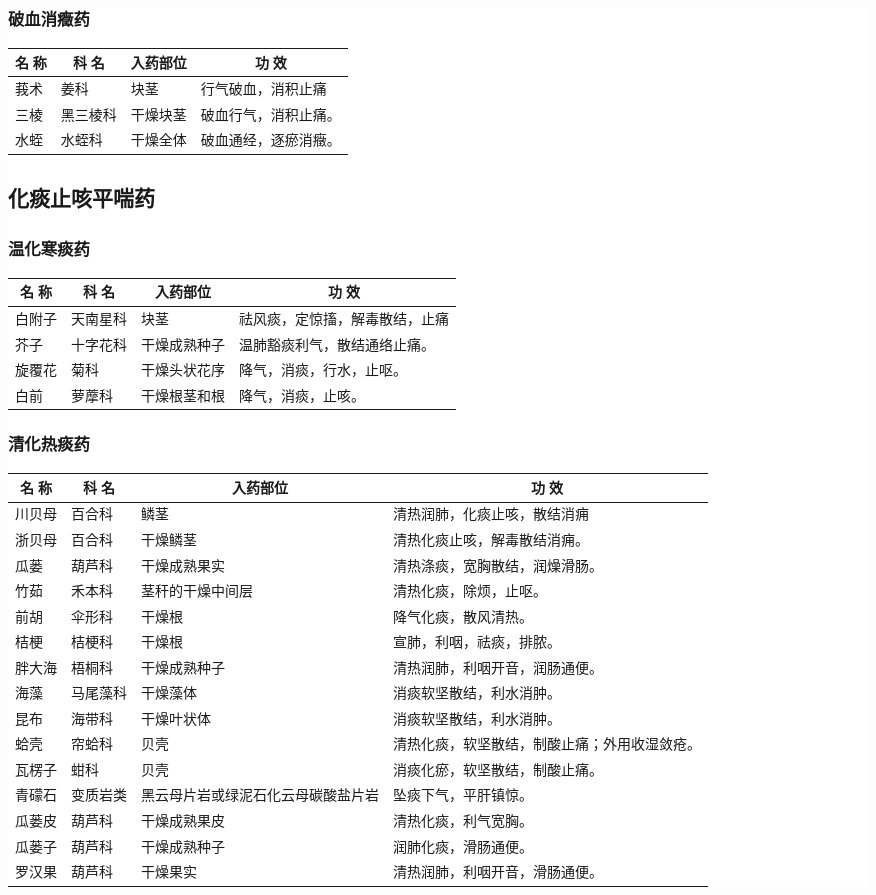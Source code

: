 ### 破血消癥药

| **名** **称** | **科** **名** | **入药部位** | **功**  **效**       |
| ------------- | ------------- | ------------ | -------------------- |
| 莪术          | 姜科          | 块茎         | 行气破血，消积止痛   |
| 三棱          | 黑三棱科      | 干燥块茎     | 破血行气，消积止痛。 |
| 水蛭          | 水蛭科        | 干燥全体     | 破血通经，逐瘀消癥。 |

 

## 化痰止咳平喘药
### 温化寒痰药

| **名** **称** | **科** **名** | **入药部位** | **功**  **效**                 |
| ------------- | ------------- | ------------ | ------------------------------ |
| 白附子        | 天南星科      | 块茎         | 祛风痰，定惊搐，解毒散结，止痛 |
| 芥子          | 十字花科      | 干燥成熟种子 | 温肺豁痰利气，散结通络止痛。   |
| 旋覆花        | 菊科          | 干燥头状花序 | 降气，消痰，行水，止呕。       |
| 白前          | 萝藦科        | 干燥根茎和根 | 降气，消痰，止咳。             |

### 清化热痰药

| **名** **称** | **科** **名** | **入药部位**                       | **功**  **效**                               |
| ------------- | ------------- | ---------------------------------- | -------------------------------------------- |
| 川贝母        | 百合科        | 鳞茎                               | 清热润肺，化痰止咳，散结消痈                 |
| 浙贝母        | 百合科        | 干燥鳞茎                           | 清热化痰止咳，解毒散结消痈。                 |
| 瓜蒌          | 葫芦科        | 干燥成熟果实                       | 清热涤痰，宽胸散结，润燥滑肠。               |
| 竹茹          | 禾本科        | 茎秆的干燥中间层                   | 清热化痰，除烦，止呕。                       |
| 前胡          | 伞形科        | 干燥根                             | 降气化痰，散风清热。                         |
| 桔梗          | 桔梗科        | 干燥根                             | 宣肺，利咽，祛痰，排脓。                     |
| 胖大海        | 梧桐科        | 干燥成熟种子                       | 清热润肺，利咽开音，润肠通便。               |
| 海藻          | 马尾藻科      | 干燥藻体                           | 消痰软坚散结，利水消肿。                     |
| 昆布          | 海带科        | 干燥叶状体                         | 消痰软坚散结，利水消肿。                     |
| 蛤壳          | 帘蛤科        | 贝壳                               | 清热化痰，软坚散结，制酸止痛；外用收湿敛疮。 |
| 瓦楞子        | 蚶科          | 贝壳                               | 消痰化瘀，软坚散结，制酸止痛。               |
| 青礞石        | 变质岩类      | 黑云母片岩或绿泥石化云母碳酸盐片岩 | 坠痰下气，平肝镇惊。                         |
| 瓜蒌皮        | 葫芦科        | 干燥成熟果皮                       | 清热化痰，利气宽胸。                         |
| 瓜蒌子        | 葫芦科        | 干燥成熟种子                       | 润肺化痰，滑肠通便。                         |
| 罗汉果        | 葫芦科        | 干燥果实                           | 清热润肺，利咽开音，滑肠通便。               |
